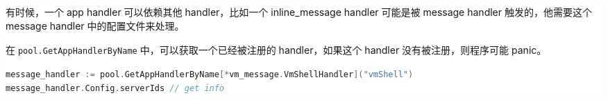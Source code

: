 有时候，一个 app handler 可以依赖其他 handler，比如一个 inline_message handler 可能是被 message handler 触发的，他需要这个 message handler 中的配置文件来处理。

在 `pool.GetAppHandlerByName` 中，可以获取一个已经被注册的 handler，如果这个 handler 没有被注册，则程序可能 panic。

```go
message_handler := pool.GetAppHandlerByName[*vm_message.VmShellHandler]("vmShell")
message_handler.Config.serverIds // get info
```
